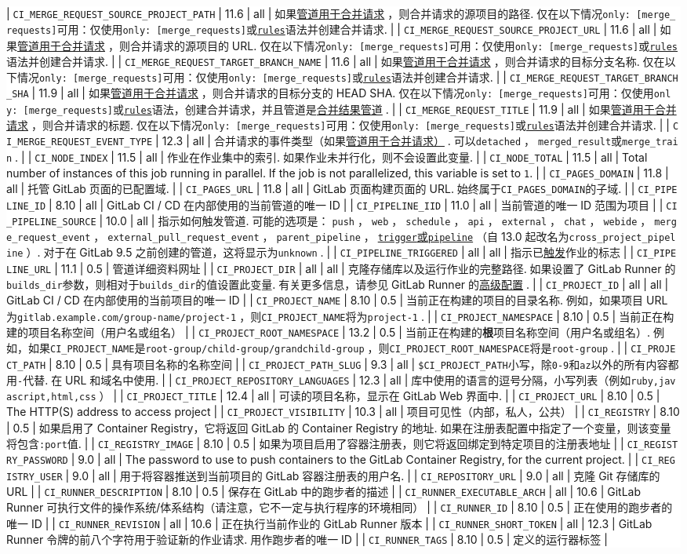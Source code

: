 | `CI_MERGE_REQUEST_SOURCE_PROJECT_PATH` | 11.6 | all | 如果[管道用于合并请求](../merge_request_pipelines/index.html) ，则合并请求的源项目的路径. 仅在以下情况`only: [merge_requests]`可用：仅使用`only: [merge_requests]`或[`rules`](../yaml/README.html#rules)语法并创建合并请求. |
| `CI_MERGE_REQUEST_SOURCE_PROJECT_URL` | 11.6 | all | 如果[管道用于合并请求](../merge_request_pipelines/index.html) ，则合并请求的源项目的 URL. 仅在以下情况`only: [merge_requests]`可用：仅使用`only: [merge_requests]`或[`rules`](../yaml/README.html#rules)语法并创建合并请求. |
| `CI_MERGE_REQUEST_TARGET_BRANCH_NAME` | 11.6 | all | 如果[管道用于合并请求](../merge_request_pipelines/index.html) ，则合并请求的目标分支名称. 仅在以下情况`only: [merge_requests]`可用：仅使用`only: [merge_requests]`或[`rules`](../yaml/README.html#rules)语法并创建合并请求. |
| `CI_MERGE_REQUEST_TARGET_BRANCH_SHA` | 11.9 | all | 如果[管道用于合并请求](../merge_request_pipelines/index.html) ，则合并请求的目标分支的 HEAD SHA. 仅在以下情况`only: [merge_requests]`可用：仅使用`only: [merge_requests]`或[`rules`](../yaml/README.html#rules)语法，创建合并请求，并且管道是[合并结果管道](../merge_request_pipelines/pipelines_for_merged_results/index.html) . |
| `CI_MERGE_REQUEST_TITLE` | 11.9 | all | 如果[管道用于合并请求](../merge_request_pipelines/index.html) ，则合并请求的标题. 仅在以下情况`only: [merge_requests]`可用：仅使用`only: [merge_requests]`或[`rules`](../yaml/README.html#rules)语法并创建合并请求. |
| `CI_MERGE_REQUEST_EVENT_TYPE` | 12.3 | all | 合并请求的事件类型（如果[管道用于合并请求）](../merge_request_pipelines/index.html) . 可以`detached` ， `merged_result`或`merge_train` . |
| `CI_NODE_INDEX` | 11.5 | all | 作业在作业集中的索引. 如果作业未并行化，则不会设置此变量. |
| `CI_NODE_TOTAL` | 11.5 | all | Total number of instances of this job running in parallel. If the job is not parallelized, this variable is set to `1`. |
| `CI_PAGES_DOMAIN` | 11.8 | all | 托管 GitLab 页面的已配置域. |
| `CI_PAGES_URL` | 11.8 | all | GitLab 页面构建页面的 URL. 始终属于`CI_PAGES_DOMAIN`的子域. |
| `CI_PIPELINE_ID` | 8.10 | all | GitLab CI / CD 在内部使用的当前管道的唯一 ID |
| `CI_PIPELINE_IID` | 11.0 | all | 当前管道的唯一 ID 范围为项目 |
| `CI_PIPELINE_SOURCE` | 10.0 | all | 指示如何触发管道. 可能的选项是： `push` ， `web` ， `schedule` ， `api` ， `external` ， `chat` ， `webide` ， `merge_request_event` ， `external_pull_request_event` ， `parent_pipeline` ， [`trigger`或`pipeline`](../triggers/README.html#authentication-tokens) （自 13.0 起改名为`cross_project_pipeline` ）. 对于在 GitLab 9.5 之前创建的管道，这将显示为`unknown` . |
| `CI_PIPELINE_TRIGGERED` | all | all | 指示已[触发](../triggers/README.html)作业的标志 |
| `CI_PIPELINE_URL` | 11.1 | 0.5 | 管道详细资料网址 |
| `CI_PROJECT_DIR` | all | all | 克隆存储库以及运行作业的完整路径. 如果设置了 GitLab Runner 的`builds_dir`参数，则相对于`builds_dir`的值设置此变量. 有关更多信息，请参见 GitLab Runner 的[高级配置](https://s0docs0gitlab0com.icopy.site/runner/configuration/advanced-configuration.html) . |
| `CI_PROJECT_ID` | all | all | GitLab CI / CD 在内部使用的当前项目的唯一 ID |
| `CI_PROJECT_NAME` | 8.10 | 0.5 | 当前正在构建的项目的目录名称. 例如，如果项目 URL 为`gitlab.example.com/group-name/project-1` ，则`CI_PROJECT_NAME`将为`project-1` . |
| `CI_PROJECT_NAMESPACE` | 8.10 | 0.5 | 当前正在构建的项目名称空间（用户名或组名） |
| `CI_PROJECT_ROOT_NAMESPACE` | 13.2 | 0.5 | 当前正在构建的**根**项目名称空间（用户名或组名）. 例如，如果`CI_PROJECT_NAME`是`root-group/child-group/grandchild-group` ，则`CI_PROJECT_ROOT_NAMESPACE`将是`root-group` . |
| `CI_PROJECT_PATH` | 8.10 | 0.5 | 具有项目名称的名称空间 |
| `CI_PROJECT_PATH_SLUG` | 9.3 | all | `$CI_PROJECT_PATH`小写，除`0-9`和`az`以外的所有内容都用`-`代替. 在 URL 和域名中使用. |
| `CI_PROJECT_REPOSITORY_LANGUAGES` | 12.3 | all | 库中使用的语言的逗号分隔，小写列表（例如`ruby,javascript,html,css` ） |
| `CI_PROJECT_TITLE` | 12.4 | all | 可读的项目名称，显示在 GitLab Web 界面中. |
| `CI_PROJECT_URL` | 8.10 | 0.5 | The HTTP(S) address to access project |
| `CI_PROJECT_VISIBILITY` | 10.3 | all | 项目可见性（内部，私人，公共） |
| `CI_REGISTRY` | 8.10 | 0.5 | 如果启用了 Container Registry，它将返回 GitLab 的 Container Registry 的地址. 如果在注册表配置中指定了一个变量，则该变量将包含`:port`值. |
| `CI_REGISTRY_IMAGE` | 8.10 | 0.5 | 如果为项目启用了容器注册表，则它将返回绑定到特定项目的注册表地址 |
| `CI_REGISTRY_PASSWORD` | 9.0 | all | The password to use to push containers to the GitLab Container Registry, for the current project. |
| `CI_REGISTRY_USER` | 9.0 | all | 用于将容器推送到当前项目的 GitLab 容器注册表的用户名. |
| `CI_REPOSITORY_URL` | 9.0 | all | 克隆 Git 存储库的 URL |
| `CI_RUNNER_DESCRIPTION` | 8.10 | 0.5 | 保存在 GitLab 中的跑步者的描述 |
| `CI_RUNNER_EXECUTABLE_ARCH` | all | 10.6 | GitLab Runner 可执行文件的操作系统/体系结构（请注意，它不一定与执行程序的环境相同） |
| `CI_RUNNER_ID` | 8.10 | 0.5 | 正在使用的跑步者的唯一 ID |
| `CI_RUNNER_REVISION` | all | 10.6 | 正在执行当前作业的 GitLab Runner 版本 |
| `CI_RUNNER_SHORT_TOKEN` | all | 12.3 | GitLab Runner 令牌的前八个字符用于验证新的作业请求. 用作跑步者的唯一 ID |
| `CI_RUNNER_TAGS` | 8.10 | 0.5 | 定义的运行器标签 |